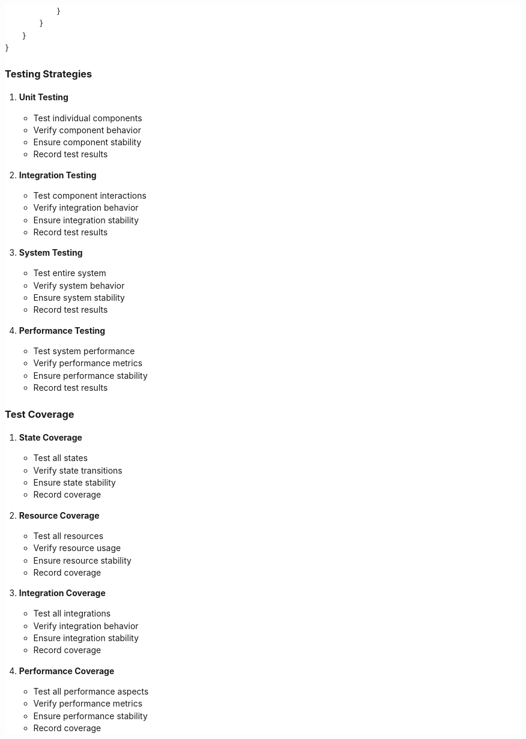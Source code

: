 ```chronovyan
            }
        }
    }
}
```

### Testing Strategies

1. **Unit Testing**
   - Test individual components
   - Verify component behavior
   - Ensure component stability
   - Record test results

2. **Integration Testing**
   - Test component interactions
   - Verify integration behavior
   - Ensure integration stability
   - Record test results

3. **System Testing**
   - Test entire system
   - Verify system behavior
   - Ensure system stability
   - Record test results

4. **Performance Testing**
   - Test system performance
   - Verify performance metrics
   - Ensure performance stability
   - Record test results

### Test Coverage

1. **State Coverage**
   - Test all states
   - Verify state transitions
   - Ensure state stability
   - Record coverage

2. **Resource Coverage**
   - Test all resources
   - Verify resource usage
   - Ensure resource stability
   - Record coverage

3. **Integration Coverage**
   - Test all integrations
   - Verify integration behavior
   - Ensure integration stability
   - Record coverage

4. **Performance Coverage**
   - Test all performance aspects
   - Verify performance metrics
   - Ensure performance stability
   - Record coverage
